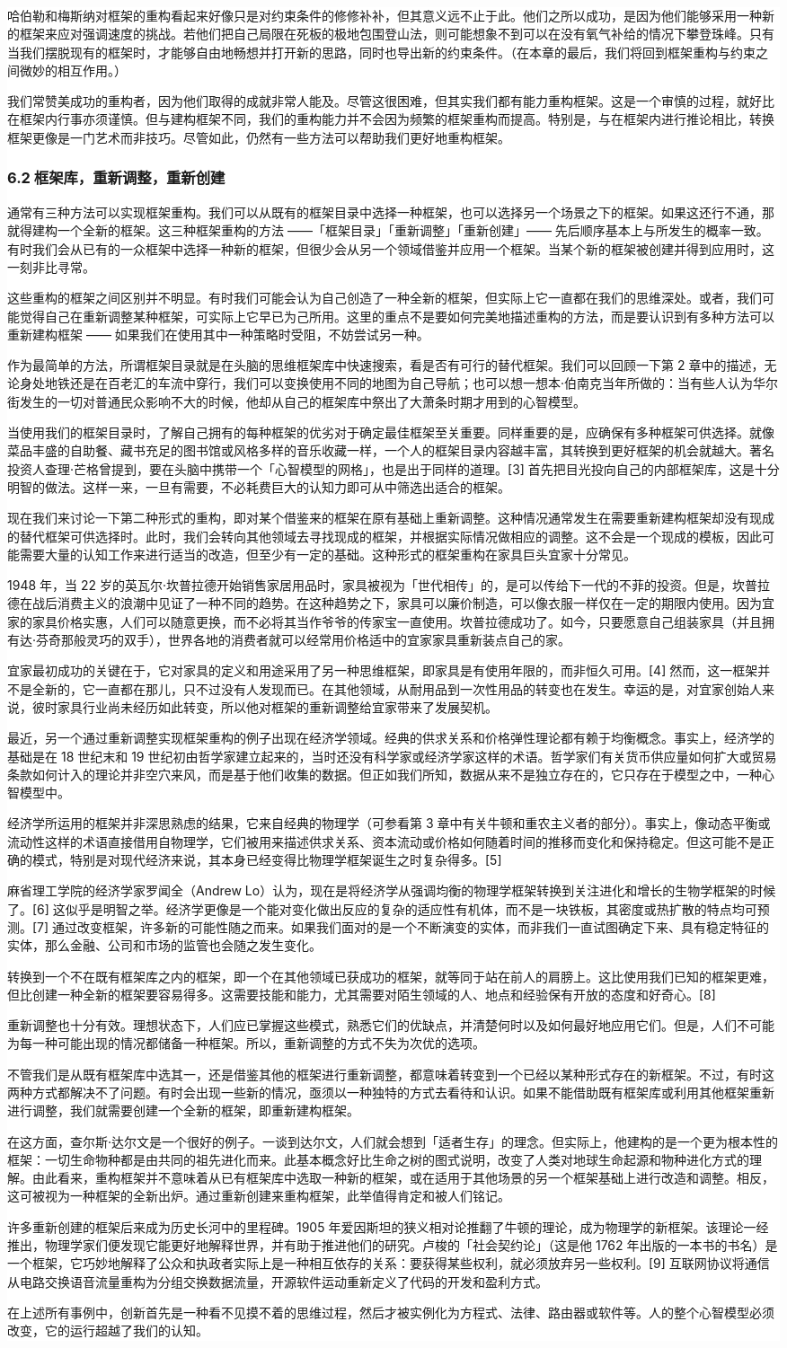 哈伯勒和梅斯纳对框架的重构看起来好像只是对约束条件的修修补补，但其意义远不止于此。他们之所以成功，是因为他们能够采用一种新的框架来应对强调速度的挑战。若他们把自己局限在死板的极地包围登山法，则可能想象不到可以在没有氧气补给的情况下攀登珠峰。只有当我们摆脱现有的框架时，才能够自由地畅想并打开新的思路，同时也导出新的约束条件。（在本章的最后，我们将回到框架重构与约束之间微妙的相互作用。）

我们常赞美成功的重构者，因为他们取得的成就非常人能及。尽管这很困难，但其实我们都有能力重构框架。这是一个审慎的过程，就好比在框架内行事亦须谨慎。但与建构框架不同，我们的重构能力并不会因为频繁的框架重构而提高。特别是，与在框架内进行推论相比，转换框架更像是一门艺术而非技巧。尽管如此，仍然有一些方法可以帮助我们更好地重构框架。

### 6.2 框架库，重新调整，重新创建

通常有三种方法可以实现框架重构。我们可以从既有的框架目录中选择一种框架，也可以选择另一个场景之下的框架。如果这还行不通，那就得建构一个全新的框架。这三种框架重构的方法 ——「框架目录」「重新调整」「重新创建」—— 先后顺序基本上与所发生的概率一致。有时我们会从已有的一众框架中选择一种新的框架，但很少会从另一个领域借鉴并应用一个框架。当某个新的框架被创建并得到应用时，这一刻非比寻常。

这些重构的框架之间区别并不明显。有时我们可能会认为自己创造了一种全新的框架，但实际上它一直都在我们的思维深处。或者，我们可能觉得自己在重新调整某种框架，可实际上它早已为己所用。这里的重点不是要如何完美地描述重构的方法，而是要认识到有多种方法可以重新建构框架 —— 如果我们在使用其中一种策略时受阻，不妨尝试另一种。

作为最简单的方法，所谓框架目录就是在头脑的思维框架库中快速搜索，看是否有可行的替代框架。我们可以回顾一下第 2 章中的描述，无论身处地铁还是在百老汇的车流中穿行，我们可以变换使用不同的地图为自己导航；也可以想一想本·伯南克当年所做的：当有些人认为华尔街发生的一切对普通民众影响不大的时候，他却从自己的框架库中祭出了大萧条时期才用到的心智模型。

当使用我们的框架目录时，了解自己拥有的每种框架的优劣对于确定最佳框架至关重要。同样重要的是，应确保有多种框架可供选择。就像菜品丰盛的自助餐、藏书充足的图书馆或风格多样的音乐收藏一样，一个人的框架目录内容越丰富，其转换到更好框架的机会就越大。著名投资人查理·芒格曾提到，要在头脑中携带一个「心智模型的网格」，也是出于同样的道理。[3] 首先把目光投向自己的内部框架库，这是十分明智的做法。这样一来，一旦有需要，不必耗费巨大的认知力即可从中筛选出适合的框架。

现在我们来讨论一下第二种形式的重构，即对某个借鉴来的框架在原有基础上重新调整。这种情况通常发生在需要重新建构框架却没有现成的替代框架可供选择时。此时，我们会转向其他领域去寻找现成的框架，并根据实际情况做相应的调整。这不会是一个现成的模板，因此可能需要大量的认知工作来进行适当的改造，但至少有一定的基础。这种形式的框架重构在家具巨头宜家十分常见。

1948 年，当 22 岁的英瓦尔·坎普拉德开始销售家居用品时，家具被视为「世代相传」的，是可以传给下一代的不菲的投资。但是，坎普拉德在战后消费主义的浪潮中见证了一种不同的趋势。在这种趋势之下，家具可以廉价制造，可以像衣服一样仅在一定的期限内使用。因为宜家的家具价格实惠，人们可以随意更换，而不必将其当作爷爷的传家宝一直使用。坎普拉德成功了。如今，只要愿意自己组装家具（并且拥有达·芬奇那般灵巧的双手），世界各地的消费者就可以经常用价格适中的宜家家具重新装点自己的家。

宜家最初成功的关键在于，它对家具的定义和用途采用了另一种思维框架，即家具是有使用年限的，而非恒久可用。[4] 然而，这一框架并不是全新的，它一直都在那儿，只不过没有人发现而已。在其他领域，从耐用品到一次性用品的转变也在发生。幸运的是，对宜家创始人来说，彼时家具行业尚未经历如此转变，所以他对框架的重新调整给宜家带来了发展契机。

最近，另一个通过重新调整实现框架重构的例子出现在经济学领域。经典的供求关系和价格弹性理论都有赖于均衡概念。事实上，经济学的基础是在 18 世纪末和 19 世纪初由哲学家建立起来的，当时还没有科学家或经济学家这样的术语。哲学家们有关货币供应量如何扩大或贸易条款如何计入的理论并非空穴来风，而是基于他们收集的数据。但正如我们所知，数据从来不是独立存在的，它只存在于模型之中，一种心智模型中。

经济学所运用的框架并非深思熟虑的结果，它来自经典的物理学（可参看第 3 章中有关牛顿和重农主义者的部分）。事实上，像动态平衡或流动性这样的术语直接借用自物理学，它们被用来描述供求关系、资本流动或价格如何随着时间的推移而变化和保持稳定。但这可能不是正确的模式，特别是对现代经济来说，其本身已经变得比物理学框架诞生之时复杂得多。[5]

麻省理工学院的经济学家罗闻全（Andrew Lo）认为，现在是将经济学从强调均衡的物理学框架转换到关注进化和增长的生物学框架的时候了。[6] 这似乎是明智之举。经济学更像是一个能对变化做出反应的复杂的适应性有机体，而不是一块铁板，其密度或热扩散的特点均可预测。[7] 通过改变框架，许多新的可能性随之而来。如果我们面对的是一个不断演变的实体，而非我们一直试图确定下来、具有稳定特征的实体，那么金融、公司和市场的监管也会随之发生变化。

转换到一个不在既有框架库之内的框架，即一个在其他领域已获成功的框架，就等同于站在前人的肩膀上。这比使用我们已知的框架更难，但比创建一种全新的框架要容易得多。这需要技能和能力，尤其需要对陌生领域的人、地点和经验保有开放的态度和好奇心。[8]

重新调整也十分有效。理想状态下，人们应已掌握这些模式，熟悉它们的优缺点，并清楚何时以及如何最好地应用它们。但是，人们不可能为每一种可能出现的情况都储备一种框架。所以，重新调整的方式不失为次优的选项。

不管我们是从既有框架库中选其一，还是借鉴其他的框架进行重新调整，都意味着转变到一个已经以某种形式存在的新框架。不过，有时这两种方式都解决不了问题。有时会出现一些新的情况，亟须以一种独特的方式去看待和认识。如果不能借助既有框架库或利用其他框架重新进行调整，我们就需要创建一个全新的框架，即重新建构框架。

在这方面，查尔斯·达尔文是一个很好的例子。一谈到达尔文，人们就会想到「适者生存」的理念。但实际上，他建构的是一个更为根本性的框架：一切生命物种都是由共同的祖先进化而来。此基本概念好比生命之树的图式说明，改变了人类对地球生命起源和物种进化方式的理解。由此看来，重构框架并不意味着从已有框架库中选取一种新的框架，或在适用于其他场景的另一个框架基础上进行改造和调整。相反，这可被视为一种框架的全新出炉。通过重新创建来重构框架，此举值得肯定和被人们铭记。

许多重新创建的框架后来成为历史长河中的里程碑。1905 年爱因斯坦的狭义相对论推翻了牛顿的理论，成为物理学的新框架。该理论一经推出，物理学家们便发现它能更好地解释世界，并有助于推进他们的研究。卢梭的「社会契约论」（这是他 1762 年出版的一本书的书名）是一个框架，它巧妙地解释了公众和执政者实际上是一种相互依存的关系：要获得某些权利，就必须放弃另一些权利。[9] 互联网协议将通信从电路交换语音流量重构为分组交换数据流量，开源软件运动重新定义了代码的开发和盈利方式。

在上述所有事例中，创新首先是一种看不见摸不着的思维过程，然后才被实例化为方程式、法律、路由器或软件等。人的整个心智模型必须改变，它的运行超越了我们的认知。
